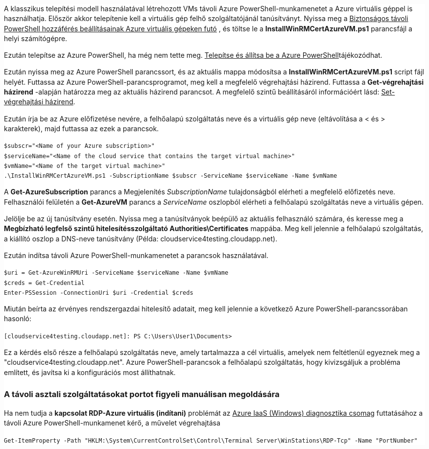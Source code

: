 A klasszikus telepítési modell használatával létrehozott VMs távoli Azure PowerShell-munkamenetet a Azure virtuális géppel is használhatja. Először akkor telepítenie kell a virtuális gép felhő szolgáltatójánál tanúsítványt. Nyissa meg a [Biztonságos távoli PowerShell hozzáférés beállításainak Azure virtuális gépeken futó](http://gallery.technet.microsoft.com/scriptcenter/Configures-Secure-Remote-b137f2fe) , és töltse le a **InstallWinRMCertAzureVM.ps1** parancsfájl a helyi számítógépre.

Ezután telepítse az Azure PowerShell, ha még nem tette meg. [Telepítse és állítsa be a Azure PowerShell](../powershell-install-configure.md)tájékozódhat.

Ezután nyissa meg az Azure PowerShell parancssort, és az aktuális mappa módosítsa a **InstallWinRMCertAzureVM.ps1** script fájl helyét. Futtassa az Azure PowerShell-parancsprogramot, meg kell a megfelelő végrehajtási házirend. Futtassa a **Get-végrehajtási házirend** -alapján határozza meg az aktuális házirend parancsot. A megfelelő szintű beállításáról információért lásd: [Set-végrehajtási házirend](https://technet.microsoft.com/library/hh849812.aspx).

Ezután írja be az Azure előfizetése nevére, a felhőalapú szolgáltatás neve és a virtuális gép neve (eltávolítása a < és > karakterek), majd futtassa az ezek a parancsok.

    $subscr="<Name of your Azure subscription>"
    $serviceName="<Name of the cloud service that contains the target virtual machine>"
    $vmName="<Name of the target virtual machine>"
    .\InstallWinRMCertAzureVM.ps1 -SubscriptionName $subscr -ServiceName $serviceName -Name $vmName

A **Get-AzureSubscription** parancs a Megjelenítés _SubscriptionName_ tulajdonságból elérheti a megfelelő előfizetés neve. Felhasználói felületén a **Get-AzureVM** parancs a _ServiceName_ oszlopból elérheti a felhőalapú szolgáltatás neve a virtuális gépen.

Jelölje be az új tanúsítvány esetén. Nyissa meg a tanúsítványok beépülő az aktuális felhasználó számára, és keresse meg a **Megbízható legfelső szintű hitelesítésszolgáltató Authorities\Certificates** mappába. Meg kell jelennie a felhőalapú szolgáltatás, a kiállító oszlop a DNS-neve tanúsítvány (Példa: cloudservice4testing.cloudapp.net).

Ezután indítsa távoli Azure PowerShell-munkamenetet a parancsok használatával.

    $uri = Get-AzureWinRMUri -ServiceName $serviceName -Name $vmName
    $creds = Get-Credential
    Enter-PSSession -ConnectionUri $uri -Credential $creds

Miután beírta az érvényes rendszergazdai hitelesítő adatait, meg kell jelennie a következő Azure PowerShell-parancssorában hasonló:

    [cloudservice4testing.cloudapp.net]: PS C:\Users\User1\Documents>

Ez a kérdés első része a felhőalapú szolgáltatás neve, amely tartalmazza a cél virtuális, amelyek nem feltétlenül egyeznek meg a "cloudservice4testing.cloudapp.net". Azure PowerShell-parancsok a felhőalapú szolgáltatás, hogy kivizsgáljuk a probléma említett, és javítsa ki a konfigurációs most állíthatnak.

### <a name="to-manually-correct-the-remote-desktop-services-listening-tcp-port"></a>A távoli asztali szolgáltatásokat portot figyeli manuálisan megoldására

Ha nem tudja a **kapcsolat RDP-Azure virtuális (indítani)** problémát az [Azure IaaS (Windows) diagnosztika csomag](https://home.diagnostics.support.microsoft.com/SelfHelp?knowledgebaseArticleFilter=2976864) futtatásához a távoli Azure PowerShell-munkamenet kérő, a művelet végrehajtása

    Get-ItemProperty -Path "HKLM:\System\CurrentControlSet\Control\Terminal Server\WinStations\RDP-Tcp" -Name "PortNumber"
